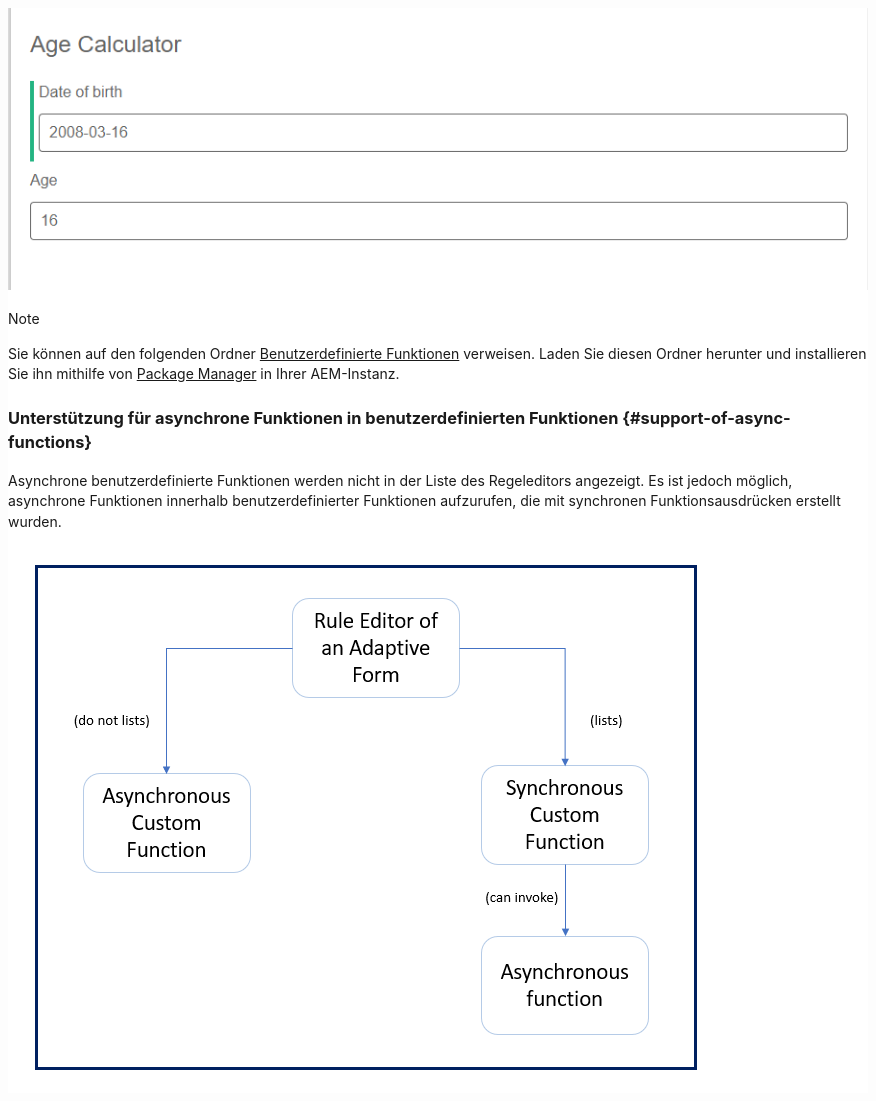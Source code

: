 ![Benutzerdefinierte Funktion „Alter berechnen“ in der Formularvorschau des Regeleditors](/help/forms/using/assets/custom-function-age-calculate-form.png)

>[!NOTE]
>
> Sie können auf den folgenden Ordner [Benutzerdefinierte Funktionen](/help/forms/using/assets/customfunctions.zip) verweisen. Laden Sie diesen Ordner herunter und installieren Sie ihn mithilfe von [Package Manager](https://experienceleague.adobe.com/de/docs/experience-manager-65/content/sites/administering/contentmanagement/package-manager) in Ihrer AEM-Instanz.

### Unterstützung für asynchrone Funktionen in benutzerdefinierten Funktionen {#support-of-async-functions}

Asynchrone benutzerdefinierte Funktionen werden nicht in der Liste des Regeleditors angezeigt. Es ist jedoch möglich, asynchrone Funktionen innerhalb benutzerdefinierter Funktionen aufzurufen, die mit synchronen Funktionsausdrücken erstellt wurden.

![Synchrone und asynchrone benutzerdefinierte Funktionen](/help/forms/using/assets/workflow-for-sync-async-custom-fumction.png)
